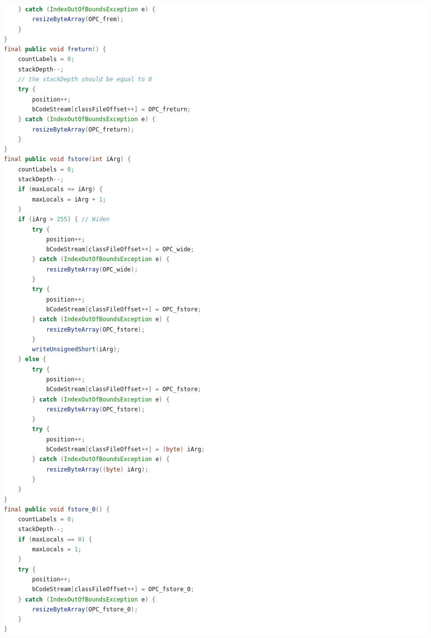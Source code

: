 ```java
	} catch (IndexOutOfBoundsException e) {
		resizeByteArray(OPC_frem);
	}
}
final public void freturn() {
	countLabels = 0;
	stackDepth--;
	// the stackDepth should be equal to 0 
	try {
		position++;
		bCodeStream[classFileOffset++] = OPC_freturn;
	} catch (IndexOutOfBoundsException e) {
		resizeByteArray(OPC_freturn);
	}
}
final public void fstore(int iArg) {
	countLabels = 0;
	stackDepth--;
	if (maxLocals <= iArg) {
		maxLocals = iArg + 1;
	}
	if (iArg > 255) { // Widen
		try {
			position++;
			bCodeStream[classFileOffset++] = OPC_wide;
		} catch (IndexOutOfBoundsException e) {
			resizeByteArray(OPC_wide);
		}
		try {
			position++;
			bCodeStream[classFileOffset++] = OPC_fstore;
		} catch (IndexOutOfBoundsException e) {
			resizeByteArray(OPC_fstore);
		}
		writeUnsignedShort(iArg);
	} else {
		try {
			position++;
			bCodeStream[classFileOffset++] = OPC_fstore;
		} catch (IndexOutOfBoundsException e) {
			resizeByteArray(OPC_fstore);
		}
		try {
			position++;
			bCodeStream[classFileOffset++] = (byte) iArg;
		} catch (IndexOutOfBoundsException e) {
			resizeByteArray((byte) iArg);
		}
	}
}
final public void fstore_0() {
	countLabels = 0;
	stackDepth--;
	if (maxLocals == 0) {
		maxLocals = 1;
	}
	try {
		position++;
		bCodeStream[classFileOffset++] = OPC_fstore_0;
	} catch (IndexOutOfBoundsException e) {
		resizeByteArray(OPC_fstore_0);
	}
}
```